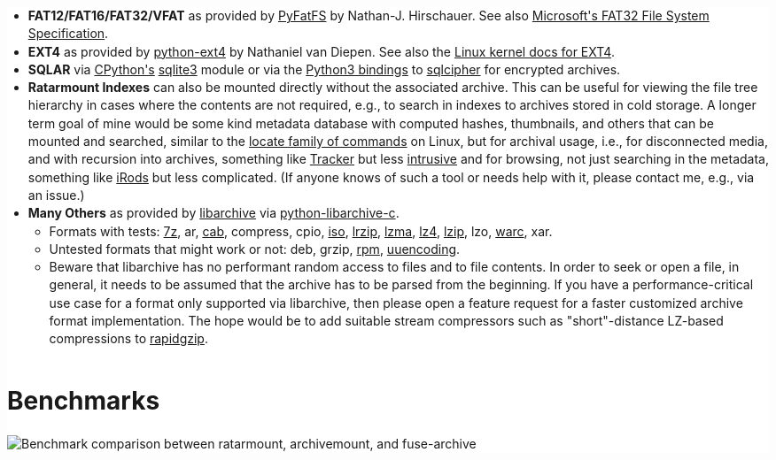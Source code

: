  - **FAT12/FAT16/FAT32/VFAT** as provided by [PyFatFS](https://github.com/nathanhi/pyfatfs) by Nathan-J. Hirschauer. See also [Microsoft's FAT32 File System Specification](https://download.microsoft.com/download/1/6/1/161ba512-40e2-4cc9-843a-923143f3456c/fatgen103.doc).
 - **EXT4** as provided by [python-ext4](https://github.com/Eeems/python-ext4) by Nathaniel van Diepen. See also the [Linux kernel docs for EXT4](https://docs.kernel.org/filesystems/ext4/).
 - **SQLAR** via [CPython's](https://docs.python.org/3/library/sqlite3.html) [sqlite3](https://sqlite.org/) module or via the [Python3 bindings](https://github.com/coleifer/sqlcipher3) to [sqlcipher](https://www.zetetic.net/sqlcipher/) for encrypted archives.
 - **Ratarmount Indexes** can also be mounted directly without the associated archive. This can be useful for viewing the file tree hierarchy in cases where the contents are not required, e.g., to search in indexes to archives stored in cold storage. A longer term goal of mine would be some kind metadata database with computed hashes, thumbnails, and others that can be mounted and searched, similar to the [locate family of commands](https://en.wikipedia.org/wiki/Locate_(Unix)) on Linux, but for archival usage, i.e., for disconnected media, and with recursion into archives, something like [Tracker](https://wiki.ubuntu.com/Tracker) but less [intrusive](https://unix.stackexchange.com/questions/694065/how-to-really-completely-disable-gnome-tracker) and for browsing, not just searching in the metadata, something like [iRods](https://irods.org/) but less complicated. (If anyone knows of such a tool or needs help with it, please contact me, e.g., via an issue.)
 - **Many Others** as provided by [libarchive](https://github.com/libarchive/libarchive) via [python-libarchive-c](https://github.com/Changaco/python-libarchive-c).
   - Formats with tests:
     [7z](https://github.com/ip7z/7zip/blob/main/DOC/7zFormat.txt),
     ar,
     [cab](https://download.microsoft.com/download/4/d/a/4da14f27-b4ef-4170-a6e6-5b1ef85b1baa/[ms-cab].pdf),
     compress, cpio,
     [iso](http://www.brankin.com/main/technotes/Notes_ISO9660.htm),
     [lrzip](https://github.com/ckolivas/lrzip),
     [lzma](https://www.7-zip.org/a/lzma-specification.7z),
     [lz4](https://github.com/lz4/lz4/blob/dev/doc/lz4_Frame_format.md),
     [lzip](https://www.ietf.org/archive/id/draft-diaz-lzip-09.txt),
     lzo,
     [warc](https://iipc.github.io/warc-specifications/specifications/warc-format/warc-1.0/),
     xar.
   - Untested formats that might work or not: deb, grzip,
     [rpm](https://refspecs.linuxbase.org/LSB_4.1.0/LSB-Core-generic/LSB-Core-generic/pkgformat.html),
     [uuencoding](https://en.wikipedia.org/wiki/Uuencoding).
   - Beware that libarchive has no performant random access to files and to file contents.
     In order to seek or open a file, in general, it needs to be assumed that the archive has to be parsed from the beginning.
     If you have a performance-critical use case for a format only supported via libarchive,
     then please open a feature request for a faster customized archive format implementation.
     The hope would be to add suitable stream compressors such as "short"-distance LZ-based compressions to [rapidgzip](https://github.com/mxmlnkn/rapidgzip).


# Benchmarks

![Benchmark comparison between ratarmount, archivemount, and fuse-archive](benchmarks/plots/archivemount-comparison-2022-02-19.png)

